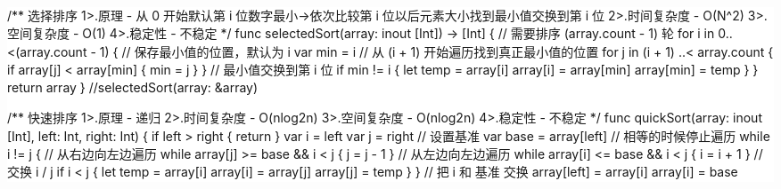 /**
 选择排序
 1>.原理 - 从 0 开始默认第 i 位数字最小->依次比较第 i 位以后元素大小找到最小值交换到第 i 位
 2>.时间复杂度 - O(N^2)
 3>.空间复杂度 - O(1)
 4>.稳定性 - 不稳定
 */
func selectedSort(array: inout [Int]) -> [Int] {
    // 需要排序 (array.count - 1) 轮
    for i in 0..<(array.count - 1) {
        // 保存最小值的位置，默认为 i
        var min = i
        // 从 (i + 1) 开始遍历找到真正最小值的位置
        for j in (i + 1) ..< array.count {
            if array[j] < array[min] {
                min = j
            }
        }
        // 最小值交换到第 i 位
        if  min != i {
            let temp = array[i]
            array[i] = array[min]
            array[min] = temp
        }
    }
    return array
}
//selectedSort(array: &array)

/**
快速排序
1>.原理 - 递归
2>.时间复杂度 - O(nlog2n)
3>.空间复杂度 - O(nlog2n)
4>.稳定性 - 不稳定
*/
func quickSort(array: inout [Int], left: Int, right: Int) {
    if left > right {
        return
    }
    var i = left
    var j = right
    // 设置基准
    var base = array[left]
    // 相等的时候停止遍历
    while i != j {
        // 从右边向左边遍历
        while array[j] >= base && i < j {
            j = j - 1
        }
        // 从左边向左边遍历
        while array[i] <= base &&  i < j {
            i = i + 1
        }
        // 交换 i / j
        if i < j {
            let temp = array[i]
            array[i] = array[j]
            array[j] = temp
        }
    }
    // 把 i 和 基准 交换
    array[left] = array[i]
    array[i] = base